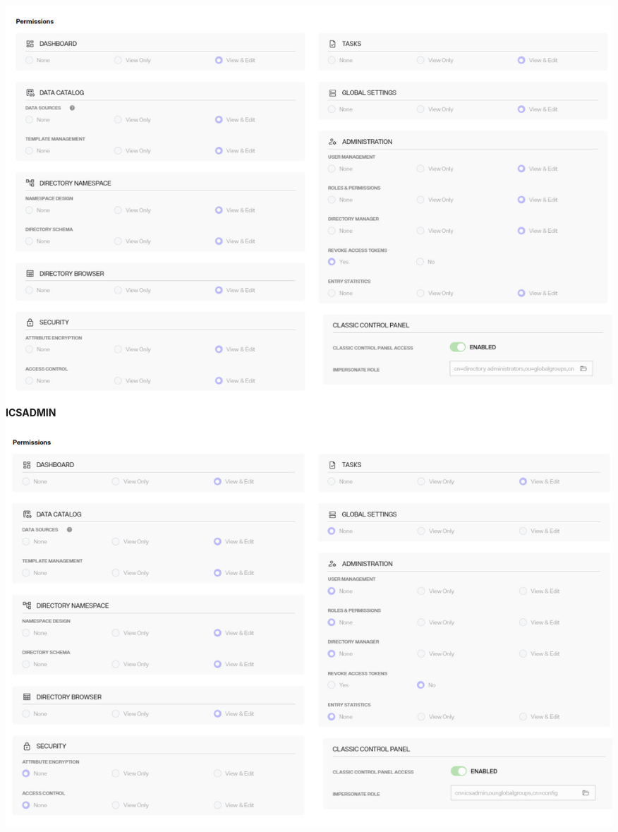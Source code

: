![directory admin role](Media/directoryadmin-admin-role.jpg) 

 **ICSADMIN** 

![icsadmin role](Media/icsadmin-admin-role.jpg)
 